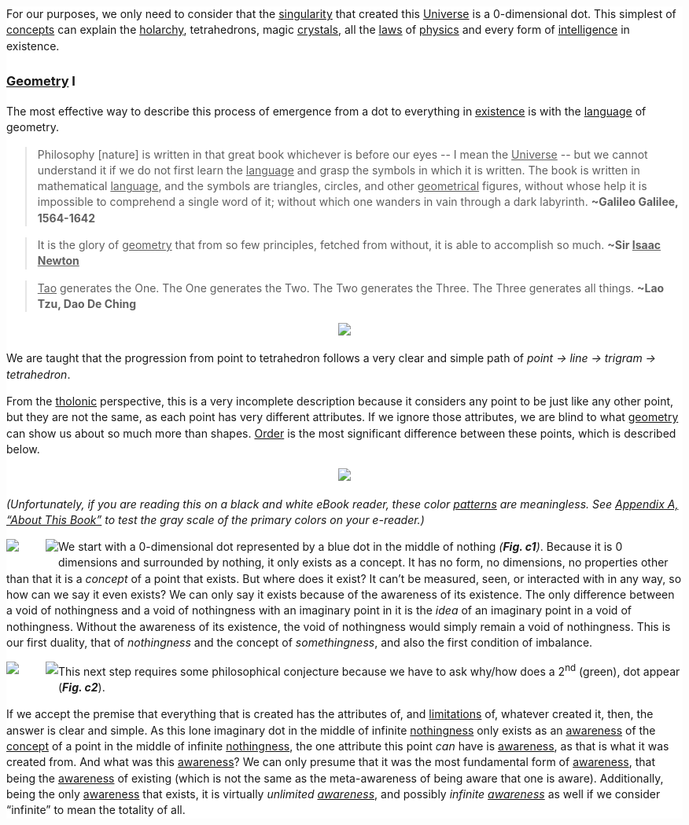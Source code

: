 For our purposes, we only need to consider that the <u>singularity</u> that created this <u>Universe</u> is a 0-dimensional dot. This simplest of <u>concepts</u> can explain the <u>holarchy</u>, tetrahedrons, magic <u>crystals</u>, all the <u>laws</u> of <u>physics</u> and every form of <u>intelligence</u> in existence.  

### <u>Geometry</u> I

The most effective way to describe this process of emergence from a dot to everything in <u>existence</u> is with the <u>language</u> of geometry.

> Philosophy [nature] is written in that great book whichever is before our eyes -- I mean the <u>Universe</u> -- but we cannot understand it if we do not first learn the <u>language</u> and grasp the symbols in which it is written.  The book is written in mathematical <u>language</u>, and the symbols are triangles, circles, and other <u>geometrical</u> figures, without whose help it is impossible to comprehend a single word of it; without which one wanders in vain through a dark labyrinth.  **\~Galileo Galilee, 1564-1642**

> It is the glory of <u>geometry</u> that from so few principles, fetched from without, it is able to accomplish so much.  **\~Sir <u>Isaac Newton</u>**

> <u>Tao</u> generates the One.  The One generates the Two.  The Two generates the Three.  The Three generates all things.  **\~Lao Tzu, Dao De Ching**

<center><img src='../Images/050-dot-line-tri.png' style='width:70%'/></center>

We are taught that the progression from point to tetrahedron follows a very clear and simple path of *point → line → trigram → tetrahedron*.

From the <u>tholonic</u> perspective, this is a very incomplete description because it considers any point to be just like any other point, but they are not the same, as each point has very different attributes.  If we ignore those attributes, we are blind to what <u>geometry</u> can show us about so much more than shapes.  <u>Order</u> is the most significant difference between these points, which is described below.

<center><img src='../Images/first-dot.png' style='width:70%'/></center>

*(Unfortunately, if you are reading this on a black and white eBook reader, these color <u>patterns</u> are meaningless. See  [Appendix A, “About This Book”](#Appendix-A:-About-This-Book) to test the gray scale of the primary colors on your e-reader.)*

<img src='../Images/fig-c1.png' style='float:left;width:50px'/><img src='../Images/spacer.png' style='float:left;height:40px'/>We start with a 0-dimensional dot represented by a blue dot in the middle of nothing *(**Fig. c1**)*.  Because it is 0 dimensions and surrounded by nothing, it only exists as a concept.  It has no form, no dimensions, no properties other than that it is a *concept* of a point that exists.  But where does it exist? It can’t be measured, seen, or interacted with in any way, so how can we say it even exists?  We can only say it exists because of the awareness of its existence.  The only difference between a void of nothingness and a void of nothingness with an imaginary point in it is the *idea* of an imaginary point in a void of nothingness.  Without the awareness of its existence, the void of nothingness would simply remain a void of nothingness.  This is our first duality, that of *nothingness* and the concept of *somethingness*, and also the first condition of imbalance.

<img src='../Images/fig-cx02.png' style='float:left;width:50px'/><img src='../Images/spacer.png' style='float:left;height:40px'/>This next step requires some philosophical conjecture because we have to ask why/how does a 2<sup>nd</sup> (green), dot appear (***Fig. c2***).

If we accept the premise that everything that is created has the attributes of, and <u>limitations</u> of, whatever created it, then, the answer is clear and simple.  As this lone imaginary dot in the middle of infinite <u>nothingness</u> only exists as an <u>awareness</u> of the <u>concept</u> of a point in the middle of infinite <u>nothingness</u>, the one attribute this point *can* have is <u>awareness</u>, as that is what it was created from.  And what was this <u>awareness</u>?  We can only presume that it was the most fundamental form of <u>awareness</u>, that being the <u>awareness</u> of existing (which is not the same as the meta-awareness of being aware that one is aware).  Additionally, being the only <u>awareness</u> that exists, it is virtually *unlimited  <u>awareness</u>*, and possibly *infinite <u>awareness</u>* as well if we consider “infinite” to mean the totality of all.


[^52]: “**Quantum Gravity Research**”. Quantum Gravity Research, <https://www.quantumgravityresearch.org>.
[^53]: "**Emergence Theory Overview.**" Quantum Gravity Research. Accessed August 07, 2020. https://quantumgravityresearch.org/lay-person-overview.
[^320]: Interestingly, there is a relatively unknown young man, Matias De Stefano,  who was born in 1987 in a small town outside of Buenos Aries, Argentina, where he still lives, and who claims that not only was he born with full memory of his existence prior to being born, but that his "job" in his pre-incarnate reality was that of an "information specialist" or "librarian" of sorts, collecting, managing and disseminating information from all realities and dimensions.  He claims he has returned to earth to finish a mission he began thousands of years ago but failed to complete. Whether one believes his claims or not, it is hard not to be impressed with his detailed, clear, rational, and somewhat technical explanation regarding the structure and nature of reality.  He is mentioned here because, coincidentally, he explains: *"The 8th dimension is where you can see everything from one spot. The 8th dimension has the information of everything,  of every second over millions of years, from every perspective of the universe".*  For what it's worth, he also says each dimension has its own form of technology, and the 9th dimension is a black hole, *"The place and time where there is no place or time"*, and the last dimension that exists in the physical reality.  Theosophists and anthroposophists call this 8 dimensional reality the *Akashic Records*, which is described as a compendium of all universal events, thoughts, words, emotions, and intentions ever to have occurred in the past, present, or future. Here we have a Magic Crystal that is hypothesized as the source of all creation, past, and future and also happens to also be 8 dimensions.  This is mentioned not to lend or remove any validity to these various models of reality but to show how similar conceptual patterns are expressed via different philosophies and perspectives; scientific, mathematical, metaphysical, or mystical. I also mention him here because his explanation of reality is entirely compatible with the Tholonic model, albeit less technically detailed but more complex, so for those more meta-physically aligned, his perspective may be valuable.
[^54]: Smith, F. D. (n.d.). **E8 Root Vectors from 8D to 3D** - Valdosta, Georgia. <http://www.valdostamuseum.com/hamsmith/E8to4Dand3D.pdf>
[^56]: Jgmoxness. (n.d.). **Visualizing a Theory of Everything**! <http://theoryofeverything.org/theToE/tags/e8>
[^55]: What **is Reality? Emergence Theory Tries to Explain**. (2017, March 11). <http://www.deepstuff.org/what-is-reality-emergence-theory-tries-to-explain>
[^57]: Amazing description of how the E8 crystal can be defined as tetrahedrals. <https://quantumgravityresearch.org/portfolio/a-deep-link-between-3d-and-8d>
[^443]: “**T'ai-I Chin-hua Tsung-chih (Teaching of the Golden Flower of the Supreme One**)”.  Translated by Richard Wilhelm; Translated from German by Cary F. Baynes; Published by Kegan Paul, Trench and Trubner (1931); Routledge and Kegan Paul Ltd (1965); ISBN 0 7100 2095 (c); ISBN 0 7100 7485 9 (p). https://www.lifeforcebooks.com/wp-content/uploads/2018/10/SecretGoldenFlower.pdf
[^58]: **Gottfried Wilhelm Leibniz**. (n.d.). <http://www.wikiwand.com/en/Gottfried_Wilhelm_Leibniz>**, Leibniz and the I-Ching**. (n.d.). <http://www.wikiwand.com/en/Binary_number#/Leibniz_and_the_I_Ching>
[^59]: **Gottfried Leibniz**. (n.d.). Retrieved from <http://history-computer.com/Dreamers/Leibniz.html>
[^60]: Abrantes, R. (2018, November 19). **How Wolves Change Rivers** \| Ethology Institute \| Read and Watch Now. Retrieved from <https://ethology.eu/how-wolves-change-rivers>
[^61]: Grzegorz Rozenberg and Arto Salomaa. **The mathematical theory of L systems** (Academic Press, New York, 1980). ISBN 0-12-597140-0
[^62]: In that it applies the syntactic features of natural languages. This is mentioned in the book: Prusinkiewicz, Przemyslaw, et al. **The Algorithmic Beauty of Plants**. Springer, 1996. This book is also available online. The relevant chapter is http://algorithmicbotany.org/papers/abop/abop-ch1.pdf. This site in general is an excellent resource for algorithms of nature.
[^63]: Quijada, John. **A Grammar of the Ithkuil Language**. John Quijada, 2011.
[^64]: Speaks, Jeff. **“Theories of Meaning”**. Stanford Encyclopedia of Philosophy, Stanford University, 27 June 2019,<https://plato.stanford.edu/entries/meaning>
[^65]: Example of a “person” as defined by the semantic web: <http://xmlns.com/foaf/spec/#term_Person>
[^66]: McCrae, J. P. (n.d.). **The Linked Open Data Cloud**. <https://www.lod-cloud.net>
[^67]: Wang, Y., & Kosinski, M. (in press). **“Deep neural networks are more accurate than humans at detecting sexual orientation from facial images”**. Journal of Personality and Social Psychology; Newspaper article on this research: Levin, Sam. **“New AI Can Work out Whether You’re Gay or Straight from a Photograph”.** The Guardian, Guardian News and Media, 7 Sept. 2017, <http://www.theguardian.com/technology/2017/sep/07/new-artificial-intelligence-can-tell-whether-youre-gay-or-straight-from-a-photograph>
[^356]: Genesis 3.14 “And God said to Moses, ‘Ehyeh-Asher-Ehyeh,” *(‘Ehyeh-Asher-Ehyeh’ Meaning of Heb. uncertain; variously translated: “I Am That I Am”; “I Am Who I Am”; “I Will Be What I Will Be”; etc.)* ‘Thus shall you say to the Israelites, ‘Ehyeh *(“Ehyeh” meaning “I Am” or “I Will Be.”)* sent me to you.’”, <img src='../Images/quote.png' style='height:15px'/>
[^68]: “**Reciprocal Theory**” RationalWiki, <https://rationalwiki.org/wiki/Reciprocal_Theory>.
[^75]: Adam Smith, "An Inquiry into the Nature and Causes of the Wealth of Nations", 1776, London